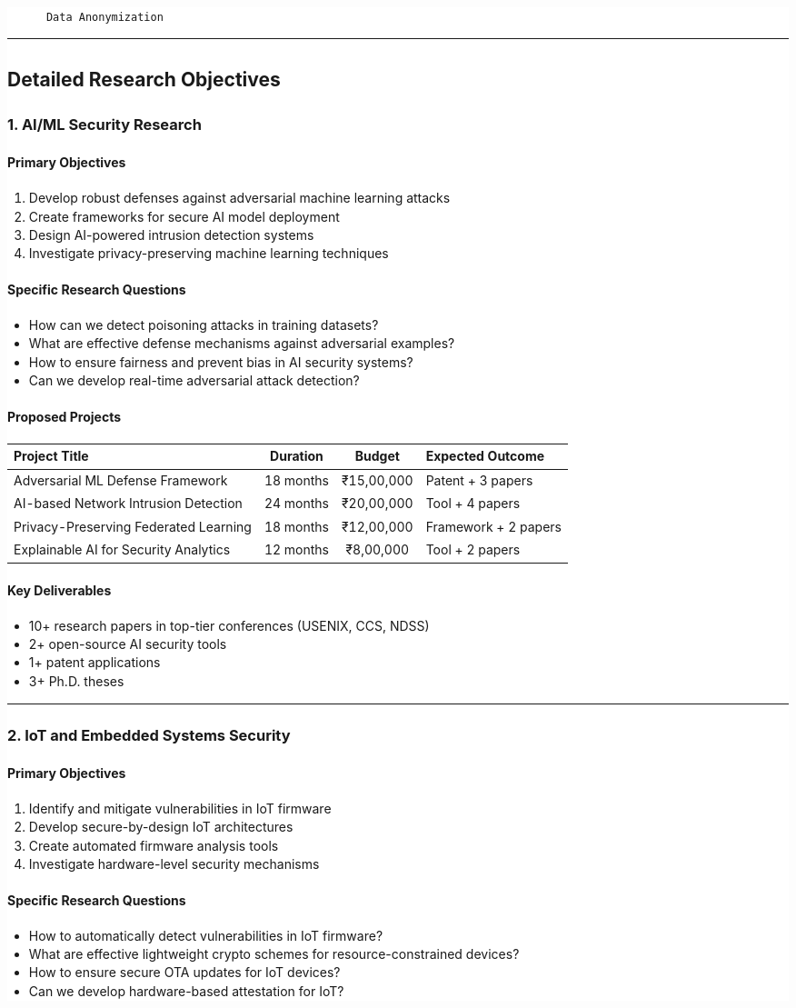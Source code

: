 ```mermaid
      Data Anonymization
```

---

##  Detailed Research Objectives

### **1. AI/ML Security Research**

#### Primary Objectives
1. Develop robust defenses against adversarial machine learning attacks
2. Create frameworks for secure AI model deployment
3. Design AI-powered intrusion detection systems
4. Investigate privacy-preserving machine learning techniques

#### Specific Research Questions
- How can we detect poisoning attacks in training datasets?
- What are effective defense mechanisms against adversarial examples?
- How to ensure fairness and prevent bias in AI security systems?
- Can we develop real-time adversarial attack detection?

#### Proposed Projects

| **Project Title** | **Duration** | **Budget** | **Expected Outcome** |
|:------------------|:------------:|:----------:|:---------------------|
| Adversarial ML Defense Framework | 18 months | ₹15,00,000 | Patent + 3 papers |
| AI-based Network Intrusion Detection | 24 months | ₹20,00,000 | Tool + 4 papers |
| Privacy-Preserving Federated Learning | 18 months | ₹12,00,000 | Framework + 2 papers |
| Explainable AI for Security Analytics | 12 months | ₹8,00,000 | Tool + 2 papers |

#### Key Deliverables
-  10+ research papers in top-tier conferences (USENIX, CCS, NDSS)
-  2+ open-source AI security tools
-  1+ patent applications
-  3+ Ph.D. theses

---

### **2. IoT and Embedded Systems Security**

#### Primary Objectives
1. Identify and mitigate vulnerabilities in IoT firmware
2. Develop secure-by-design IoT architectures
3. Create automated firmware analysis tools
4. Investigate hardware-level security mechanisms

#### Specific Research Questions
- How to automatically detect vulnerabilities in IoT firmware?
- What are effective lightweight crypto schemes for resource-constrained devices?
- How to ensure secure OTA updates for IoT devices?
- Can we develop hardware-based attestation for IoT?

